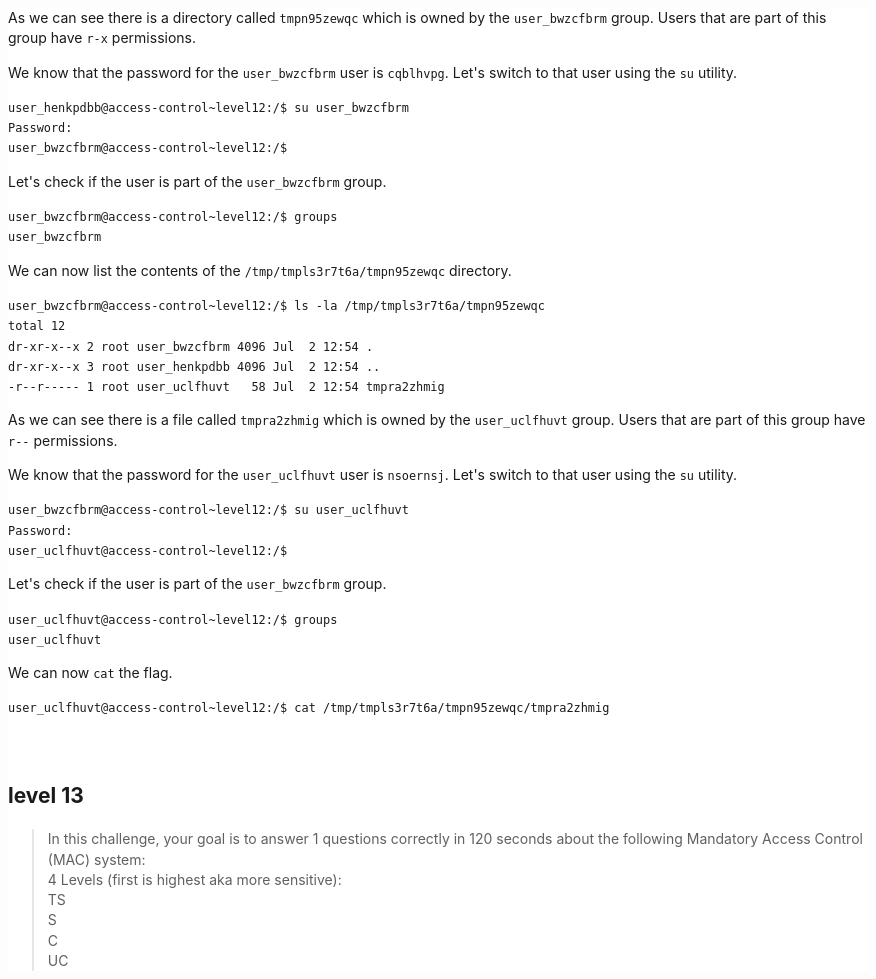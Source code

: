 As we can see there is a directory called `tmpn95zewqc` which is owned by the `user_bwzcfbrm` group.
Users that are part of this group have `r-x` permissions.

We know that the password for the `user_bwzcfbrm` user is `cqblhvpg`.
Let's switch to that user using the `su` utility.

```
user_henkpdbb@access-control~level12:/$ su user_bwzcfbrm
Password: 
user_bwzcfbrm@access-control~level12:/$ 
```

Let's check if the user is part of the `user_bwzcfbrm` group.

```
user_bwzcfbrm@access-control~level12:/$ groups
user_bwzcfbrm
```

We can now list the contents of the `/tmp/tmpls3r7t6a/tmpn95zewqc` directory.

```
user_bwzcfbrm@access-control~level12:/$ ls -la /tmp/tmpls3r7t6a/tmpn95zewqc
total 12
dr-xr-x--x 2 root user_bwzcfbrm 4096 Jul  2 12:54 .
dr-xr-x--x 3 root user_henkpdbb 4096 Jul  2 12:54 ..
-r--r----- 1 root user_uclfhuvt   58 Jul  2 12:54 tmpra2zhmig
```

As we can see there is a file called `tmpra2zhmig` which is owned by the `user_uclfhuvt` group.
Users that are part of this group have `r--` permissions.

We know that the password for the `user_uclfhuvt` user is `nsoernsj`.
Let's switch to that user using the `su` utility.

```
user_bwzcfbrm@access-control~level12:/$ su user_uclfhuvt
Password: 
user_uclfhuvt@access-control~level12:/$ 
```

Let's check if the user is part of the `user_bwzcfbrm` group.

```
user_uclfhuvt@access-control~level12:/$ groups
user_uclfhuvt
```

We can now `cat` the flag.

```
user_uclfhuvt@access-control~level12:/$ cat /tmp/tmpls3r7t6a/tmpn95zewqc/tmpra2zhmig
```

&nbsp;

## level 13

> In this challenge, your goal is to answer 1 questions correctly in 120 seconds about the following Mandatory Access Control (MAC) system:\
> 4 Levels (first is highest aka more sensitive):\
> TS\
> S\
> C\
> UC
